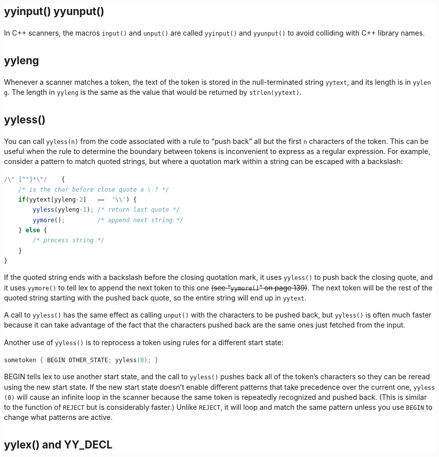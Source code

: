 ## yyinput() yyunput()

In C++ scanners, the macros `input()` and `unput()` are called `yyinput()` and `yyunput()` to avoid colliding with C++ library names.

## yyleng

Whenever a scanner matches a token, the text of the token is stored in the null-terminated string `yytext`, and its length is in `yyleng`. The length in `yyleng` is the same as the value that would be returned by `strlen(yytext)`.

## yyless()

You can call `yyless(n)` from the code associated with a rule to “push back” all but the first `n` characters of the token. This can be useful when the rule to determine the boundary between tokens is inconvenient to express as a regular expression. For example, consider a pattern to match quoted strings, but where a quotation mark within a string can be escaped with a backslash:

```js
/\" [^"]*\"/    { 
    /* is the char before close quote a \ ? */
    if(yytext[yyleng-2]   ==  '\\') {
        yyless(yyleng-1); /* return last quote */
        yymore();         /* append next string */
    } else {
        /* process string */
    }
}
```

If the quoted string ends with a backslash before the closing quotation mark, it uses `yyless()` to push back the closing quote, and it uses `yymore()` to tell lex to append the next token to this one ~~(see “`yymore()`” on page 139)~~. The next token will be the rest of the quoted string starting with the pushed back quote, so the entire string will end up in `yytext`.

A call to `yyless()` has the same effect as calling `unput()` with the characters to be pushed back, but `yyless()` is often much faster because it can take advantage of the fact that the characters pushed back are the same ones just fetched from the input.

Another use of `yyless()` is to reprocess a token using rules for a different start state:

```c
sometoken { BEGIN OTHER_STATE; yyless(0); }
```

BEGIN tells lex to use another start state, and the call to `yyless()` pushes back all of the token’s characters so they can be reread using the new start state. If the new start state doesn’t enable different patterns that take precedence over the current one, `yyless(0)` will cause an infinite loop in the scanner because the same token is repeatedly recognized and pushed back. (This is similar to the function of `REJECT` but is considerably faster.) Unlike `REJECT`, it will loop and match the same pattern unless you use `BEGIN` to change what patterns are active.

## yylex() and YY_DECL
